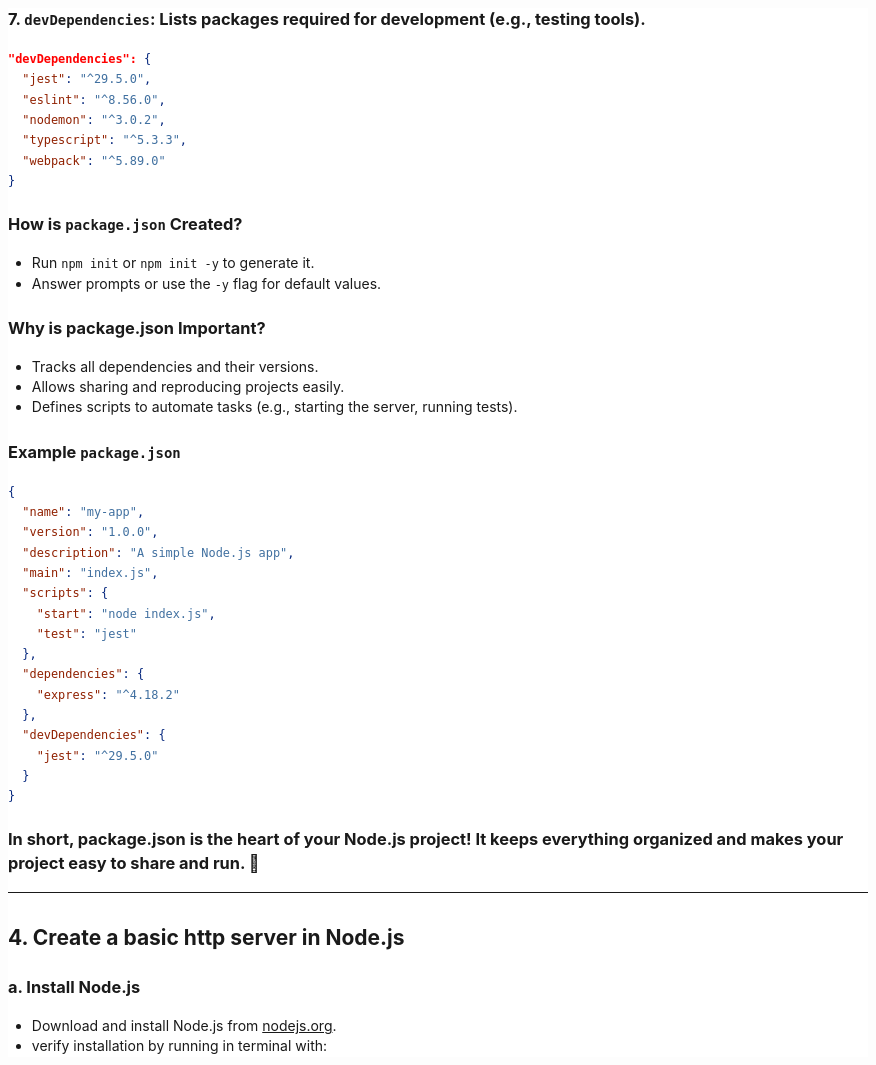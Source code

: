 ### 7. ```devDependencies```: Lists packages required for development (e.g., testing tools).

  ```json
  "devDependencies": {
    "jest": "^29.5.0",
    "eslint": "^8.56.0",
    "nodemon": "^3.0.2",
    "typescript": "^5.3.3",
    "webpack": "^5.89.0"
  }
  ```
### How is ```package.json``` Created?
- Run ```npm init``` or ```npm init -y``` to generate it.
- Answer prompts or use the ```-y``` flag for default values.

### Why is package.json Important?
- Tracks all dependencies and their versions.
- Allows sharing and reproducing projects easily.
- Defines scripts to automate tasks (e.g., starting the server, running tests).

### Example ```package.json```
  ```json
  {
    "name": "my-app",
    "version": "1.0.0",
    "description": "A simple Node.js app",
    "main": "index.js",
    "scripts": {
      "start": "node index.js",
      "test": "jest"
    },
    "dependencies": {
      "express": "^4.18.2"
    },
    "devDependencies": {
      "jest": "^29.5.0"
    }
  }
  ```
  ### In short, package.json is the heart of your Node.js project! It keeps everything organized and makes your project easy to share and run. 🚀

---


## 4. Create a basic http server in Node.js

### a. Install Node.js
- Download and install Node.js from [nodejs.org](https://nodejs.org).
- verify installation by running in terminal with: 
 